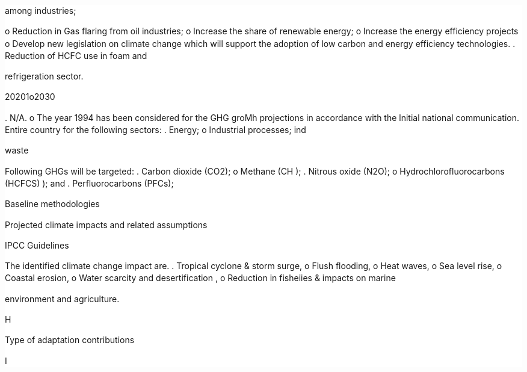among industries;

o  Reduction in Gas flaring from oil industries;
o  lncrease the share of renewable energy;
o  lncrease the energy efficiency projects
o  Develop new legislation on climate  change
which will support the adoption of low carbon
and energy efficiency technologies.
.  Reduction  of HCFC use in foam and

refrigeration sector.

20201o2030

.  N/A.
o The year 1994 has been considered  for the
GHG groMh  projections in accordance  with
the lnitial national communication.
Entire  country for the following sectors:
.  Energy;
o lndustrial  processes; ind

waste

Following GHGs  will be targeted:
.  Carbon dioxide  (CO2);
o Methane (CH  );
.  Nitrous oxide (N2O);
o Hydrochlorofluorocarbons  (HCFCS) ); and
.  Perfluorocarbons  (PFCs);

Baseline
methodologies

Projected climate
impacts and related
assumptions

IPCC Guidelines

The identified climate change impact are.
.  Tropical cyclone & storm surge,
o  Flush flooding,
o Heat waves,
o Sea level rise,
o Coastal erosion,
o Water scarcity and desertification  ,
o  Reduction  in fisheiies & impacts  on marine

environment  and agriculture.

H

Type of adaptation
contributions

I
